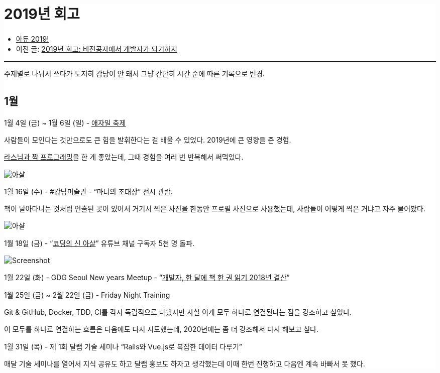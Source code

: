 # 2019년 회고

- [아듀 2019!](https://adieu2019.ahastudio.com/)
- 이전 글: [2019년 회고: 비전공자에서 개발자가 되기까지](https://j.mp/36gz7Pc)

---

주제별로 나눠서 쓰다가 도저히 감당이 안 돼서 그냥 간단히 시간 순에 따른 기록으로 변경.

## 1월

1월 4일 (금) ~ 1월 6일 (일) -
[애자일 축제](https://j.mp/39sassV)

사람들이 모인다는 것만으로도 큰 힘을 발휘한다는 걸 배울 수 있었다.
2019년에 큰 영향을 준 경험.

[라스님과 짝 프로그래밍](https://j.mp/36hEcXM)을 한 게 좋았는데,
그때 경험을 여러 번 반복해서 써먹었다.

[<img src="./images/agilefest.jpg" width="200" alt="아샬" />](https://j.mp/3qOaPa9)

1월 16일 (수) -
\#강남미술관 - “마녀의 초대장” 전시 관람.

책이 날아다니는 것처럼 연출된 곳이 있어서 거기서 찍은 사진을 한동안 프로필 사진으로 사용했는데,
사람들이 어떻게 찍은 거냐고 자주 물어봤다.

<img src="https://pbs.twimg.com/media/DxFrJFaUcAA47SB?format=jpg" width="200" alt="아샬" />

1월 18일 (금) -
“[코딩의 신 아샬](https://j.mp/2zQxElp)” 유튜브 채널 구독자 5천 명 돌파.

<img src="https://pbs.twimg.com/media/DxM1La_VYAUJ0Ic?format=jpg" width="200" alt="Screenshot" />

1월 22일 (화) -
GDG Seoul New years Meetup -
“[개발자, 한 달에 책 한 권 읽기 2018년 결산](https://j.mp/2WIe1oY)”

1월 25일 (금) ~ 2월 22일 (금) -
Friday Night Training

Git & GitHub, Docker, TDD, CI를 각자 독립적으로 다뤘지만
사실 이게 모두 하나로 연결된다는 점을 강조하고 싶었다.

이 모두를 하나로 연결하는 흐름은 다음에도 다시 시도했는데,
2020년에는 좀 더 강조해서 다시 해보고 싶다.

1월 31일 (목) -
제 1회 달랩 기술 세미나
“Rails와 Vue.js로 복잡한 데이터 다루기”

매달 기술 세미나를 열어서 지식 공유도 하고 달랩 홍보도 하자고 생각했는데
이때 한번 진행하고 다음엔 계속 바빠서 못 했다.
